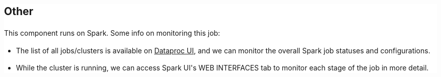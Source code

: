 ## Other

This component runs on Spark.  Some info on monitoring this job:

- The list of all jobs/clusters is available on [Dataproc UI](https://console.cloud.google.com/dataproc/), and we can monitor the overall Spark job statuses and configurations.

- While the cluster is running, we can access Spark UI's WEB INTERFACES tab to monitor each stage of the job in more detail.
